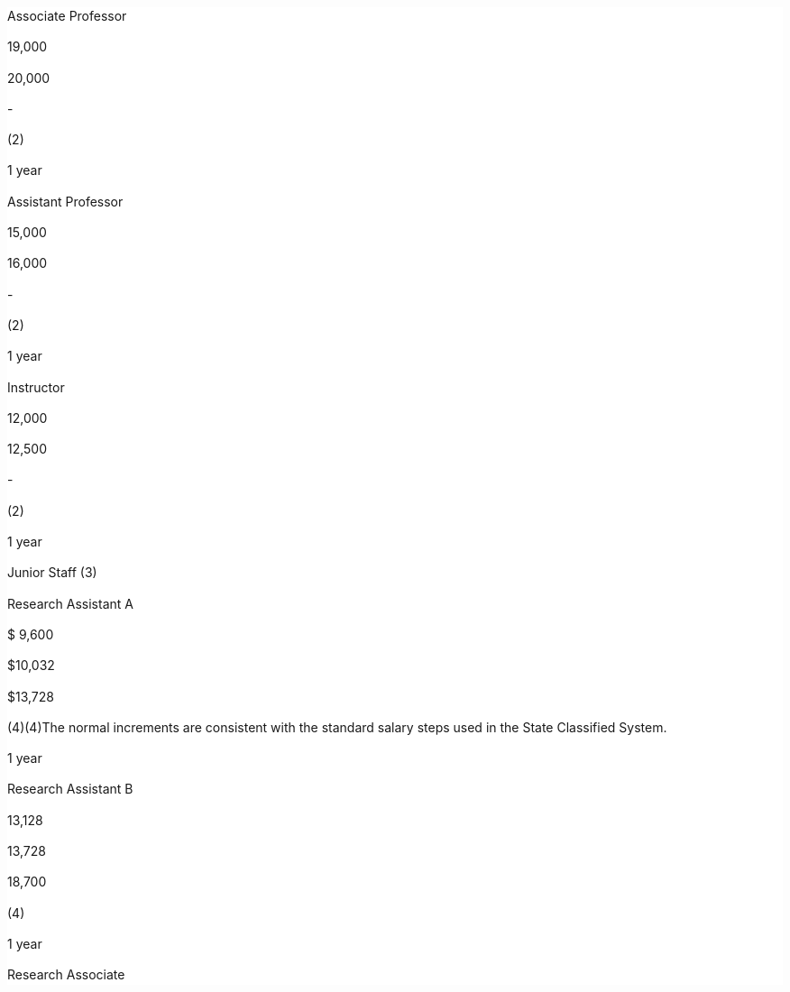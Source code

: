 Associate Professor

19,000

20,000

\-

(2)

1 year

Assistant Professor

15,000

16,000

\-

(2)

1 year

Instructor

12,000

12,500

\-

(2)

1 year

Junior Staff (3)

Research Assistant A

$ 9,600

$10,032

$13,728

(4)(4)The normal increments are consistent with the standard salary steps used in the State Classified System.

1 year

Research Assistant B

13,128

13,728

18,700

(4)

1 year

Research Associate
